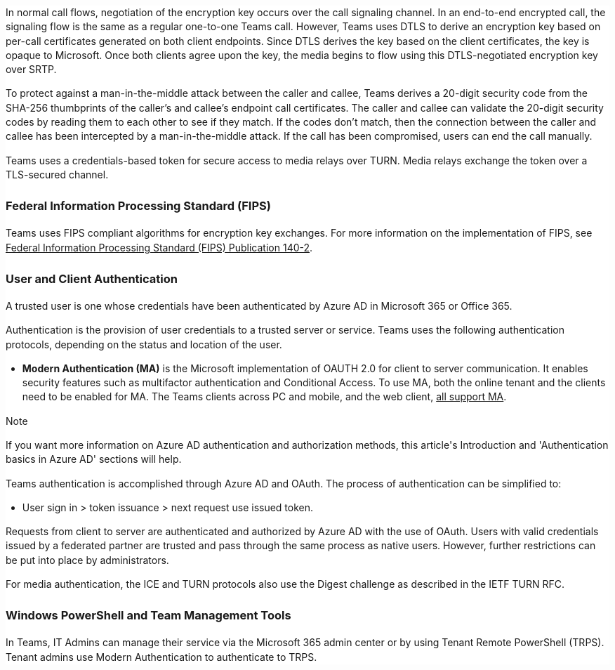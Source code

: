 In normal call flows, negotiation of the encryption key occurs over the call signaling channel. In an end-to-end encrypted call, the signaling flow is the same as a regular one-to-one Teams call. However, Teams uses DTLS to derive an encryption key based on per-call certificates generated on both client endpoints. Since DTLS derives the key based on the client certificates, the key is opaque to Microsoft. Once both clients agree upon the key, the media begins to flow using this DTLS-negotiated encryption key over SRTP.

To protect against a man-in-the-middle attack between the caller and callee, Teams derives a 20-digit security code from the SHA-256 thumbprints of the caller’s and callee’s endpoint call certificates. The caller and callee can validate the 20-digit security codes by reading them to each other to see if they match. If the codes don’t match, then the connection between the caller and callee has been intercepted by a man-in-the-middle attack. If the call has been compromised, users can end the call manually.

Teams uses a credentials-based token for secure access to media relays over TURN. Media relays exchange the token over a TLS-secured channel.

### Federal Information Processing Standard (FIPS)

Teams uses FIPS compliant algorithms for encryption key exchanges. For more information on the implementation of FIPS, see [Federal Information Processing Standard (FIPS) Publication 140-2](/microsoft-365/compliance/offering-fips-140-2).

### User and Client Authentication

A trusted user is one whose credentials have been authenticated by Azure AD in Microsoft 365 or Office 365.

Authentication is the provision of user credentials to a trusted server or service. Teams uses the following authentication protocols, depending on the status and location of the user.

- **Modern Authentication (MA)** is the Microsoft implementation of OAUTH 2.0 for client to server communication. It enables security features such as multifactor authentication and Conditional Access. To use MA, both the online tenant and the clients need to be enabled for MA. The Teams clients across PC and mobile, and the web client, [all support MA](./sign-in-teams.md).

> [!NOTE]
> If you want more information on Azure AD authentication and authorization methods, this article's Introduction and 'Authentication basics in Azure AD' sections will help.

Teams authentication is accomplished through Azure AD and OAuth. The process of authentication can be simplified to:

- User sign in > token issuance > next request use issued token.

Requests from client to server are authenticated and authorized by Azure AD with the use of OAuth. Users with valid credentials issued by a federated partner are trusted and pass through the same process as native users. However, further restrictions can be put into place by administrators.

For media authentication, the ICE and TURN protocols also use the Digest challenge as described in the IETF TURN RFC.

### Windows PowerShell and Team Management Tools

In Teams, IT Admins can manage their service via the Microsoft 365 admin center or by using Tenant Remote PowerShell (TRPS). Tenant admins use Modern Authentication to authenticate to TRPS.
